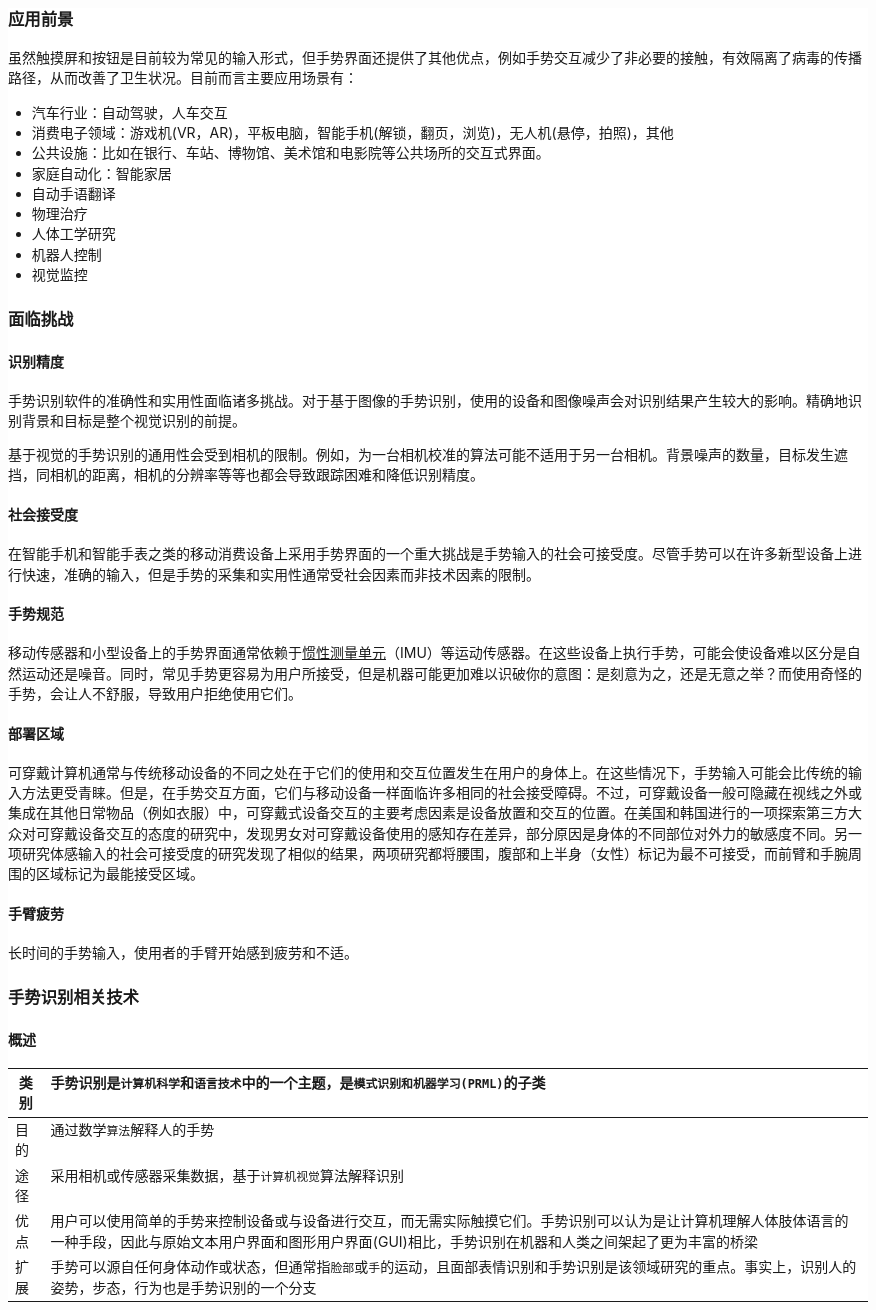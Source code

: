 ### 应用前景

虽然触摸屏和按钮是目前较为常见的输入形式，但手势界面还提供了其他优点，例如手势交互减少了非必要的接触，有效隔离了病毒的传播路径，从而改善了卫生状况。目前而言主要应用场景有：

- 汽车行业：自动驾驶，人车交互
- 消费电子领域：游戏机(VR，AR)，平板电脑，智能手机(解锁，翻页，浏览)，无人机(悬停，拍照)，其他
- 公共设施：比如在银行、车站、博物馆、美术馆和电影院等公共场所的交互式界面。
- 家庭自动化：智能家居
- 自动手语翻译
- 物理治疗
- 人体工学研究
- 机器人控制
- 视觉监控 

### 面临挑战

#### 识别精度

手势识别软件的准确性和实用性面临诸多挑战。对于基于图像的手势识别，使用的设备和图像噪声会对识别结果产生较大的影响。精确地识别背景和目标是整个视觉识别的前提。

基于视觉的手势识别的通用性会受到相机的限制。例如，为一台相机校准的算法可能不适用于另一台相机。背景噪声的数量，目标发生遮挡，同相机的距离，相机的分辨率等等也都会导致跟踪困难和降低识别精度。

#### 社会接受度

在智能手机和智能手表之类的移动消费设备上采用手势界面的一个重大挑战是手势输入的社会可接受度。尽管手势可以在许多新型设备上进行快速，准确的输入，但是手势的采集和实用性通常受社会因素而非技术因素的限制。

#### 手势规范

移动传感器和小型设备上的手势界面通常依赖于[惯性测量单元](https://en.wikipedia.org/wiki/Inertial_measurement_unit)（IMU）等运动传感器。在这些设备上执行手势，可能会使设备难以区分是自然运动还是噪音。同时，常见手势更容易为用户所接受，但是机器可能更加难以识破你的意图：是刻意为之，还是无意之举？而使用奇怪的手势，会让人不舒服，导致用户拒绝使用它们。

#### 部署区域

可穿戴计算机通常与传统移动设备的不同之处在于它们的使用和交互位置发生在用户的身体上。在这些情况下，手势输入可能会比传统的输入方法更受青睐。但是，在手势交互方面，它们与移动设备一样面临许多相同的社会接受障碍。不过，可穿戴设备一般可隐藏在视线之外或集成在其他日常物品（例如衣服）中，可穿戴式设备交互的主要考虑因素是设备放置和交互的位置。在美国和韩国进行的一项探索第三方大众对可穿戴设备交互的态度的研究中，发现男女对可穿戴设备使用的感知存在差异，部分原因是身体的不同部位对外力的敏感度不同。另一项研究体感输入的社会可接受度的研究发现了相似的结果，两项研究都将腰围，腹部和上半身（女性）标记为最不可接受，而前臂和手腕周围的区域标记为最能接受区域。

#### 手臂疲劳

长时间的手势输入，使用者的手臂开始感到疲劳和不适。



### 手势识别相关技术

#### 概述

| 类别 | 手势识别是`计算机科学`和`语言技术`中的一个主题，是`模式识别和机器学习(PRML)`的子类 |
| ---- | :----------------------------------------------------------- |
| 目的 | 通过数学`算法`解释人的手势                                   |
| 途径 | 采用相机或传感器采集数据，基于`计算机视觉`算法解释识别       |
| 优点 | 用户可以使用简单的手势来控制设备或与设备进行交互，而无需实际触摸它们。手势识别可以认为是让计算机理解人体肢体语言的一种手段，因此与原始文本用户界面和图形用户界面(GUI)相比，手势识别在机器和人类之间架起了更为丰富的桥梁 |
| 扩展 | 手势可以源自任何身体动作或状态，但通常指`脸部`或`手`的运动，且面部表情识别和手势识别是该领域研究的重点。事实上，识别人的姿势，步态，行为也是手势识别的一个分支 |
